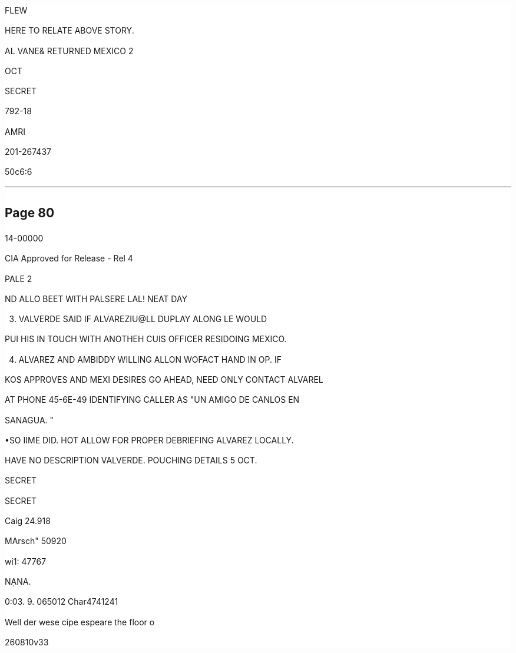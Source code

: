 FLEW

HERE TO RELATE ABOVE STORY.

AL VANE& RETURNED MEXICO 2

OCT

SECRET

792-18

AMRI

201-267437

50c6:6

---

## Page 80

14-00000

CIA Approved for Release - Rel 4

PALE 2

ND ALLO BEET WITH PALSERE LAL! NEAT DAY

3. VALVERDE SAID IF ALVAREZIU@LL DUPLAY ALONG LE WOULD

PUI HIS IN TOUCH WITH ANOTHEH CUIS OFFICER RESIDOING MEXICO.

4. ALVAREZ AND AMBIDDY WILLING ALLON WOFACT HAND IN OP. IF

KOS APPROVES AND MEXI DESIRES GO AHEAD, NEED ONLY CONTACT ALVAREL

AT PHONE 45-6E-49 IDENTIFYING CALLER AS "UN AMIGO DE CANLOS EN

SANAGUA. "

•SO IIME DID. HOT ALLOW FOR PROPER DEBRIEFING ALVAREZ LOCALLY.

HAVE NO DESCRIPTION VALVERDE. POUCHING DETAILS 5 OCT.

SECRET

SECRET

Caig 24.918

MArsch" 50920

wi1: 47767

NẠNA.

0:03. 9. 065012 Char4741241

Well der wese cipe espeare the floor o

260810v33
